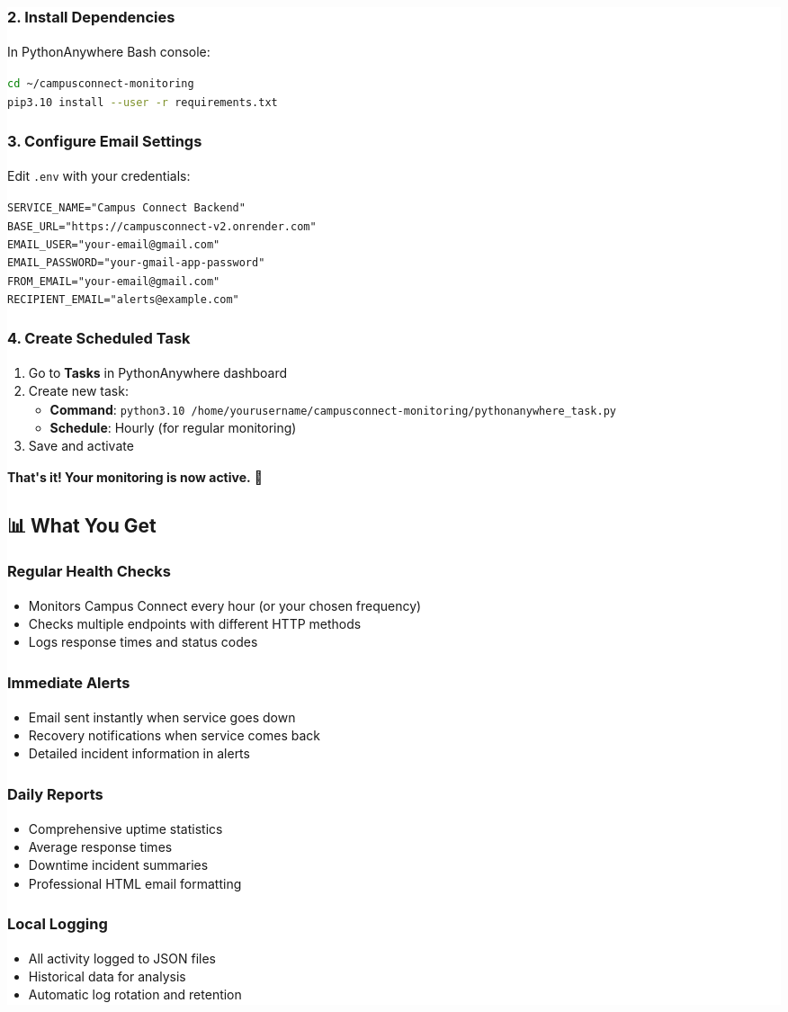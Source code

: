 ### **2. Install Dependencies**
In PythonAnywhere Bash console:
```bash
cd ~/campusconnect-monitoring
pip3.10 install --user -r requirements.txt
```

### **3. Configure Email Settings**
Edit `.env` with your credentials:
```env
SERVICE_NAME="Campus Connect Backend"
BASE_URL="https://campusconnect-v2.onrender.com"
EMAIL_USER="your-email@gmail.com"
EMAIL_PASSWORD="your-gmail-app-password"
FROM_EMAIL="your-email@gmail.com"
RECIPIENT_EMAIL="alerts@example.com"
```

### **4. Create Scheduled Task**
1. Go to **Tasks** in PythonAnywhere dashboard
2. Create new task:
   - **Command**: `python3.10 /home/yourusername/campusconnect-monitoring/pythonanywhere_task.py`
   - **Schedule**: Hourly (for regular monitoring)
3. Save and activate

**That's it! Your monitoring is now active.** 🎉

## 📊 **What You Get**

### **Regular Health Checks**
- Monitors Campus Connect every hour (or your chosen frequency)
- Checks multiple endpoints with different HTTP methods
- Logs response times and status codes

### **Immediate Alerts** 
- Email sent instantly when service goes down
- Recovery notifications when service comes back
- Detailed incident information in alerts

### **Daily Reports**
- Comprehensive uptime statistics
- Average response times
- Downtime incident summaries
- Professional HTML email formatting

### **Local Logging**
- All activity logged to JSON files
- Historical data for analysis
- Automatic log rotation and retention
